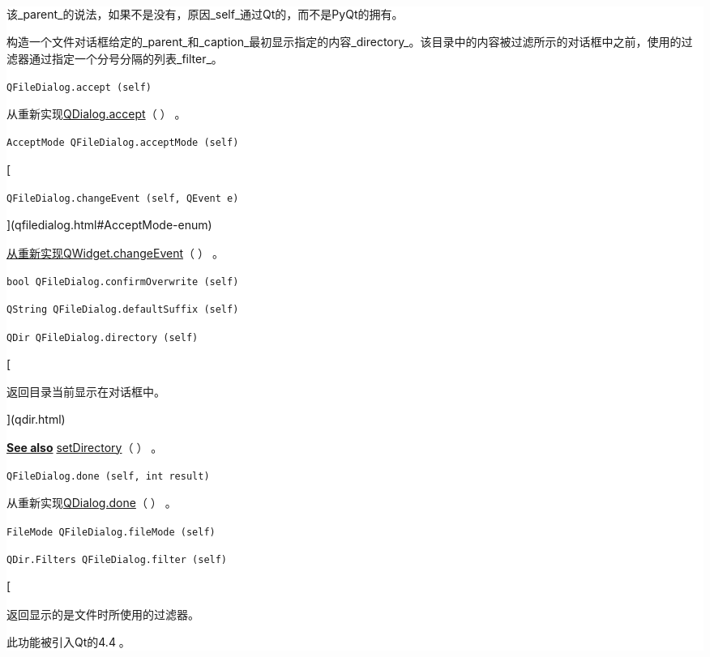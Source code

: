 该_parent_的说法，如果不是没有，原因_self_通过Qt的，而不是PyQt的拥有。

构造一个文件对话框给定的_parent_和_caption_最初显示指定的内容_directory_。该目录中的内容被过滤所示的对话框中之前，使用的过滤器通过指定一个分号分隔的列表_filter_。

```
QFileDialog.accept (self)
```

从重新实现[QDialog.accept](qdialog.html#accept)（ ） 。

```
AcceptMode QFileDialog.acceptMode (self)
```

[

```
QFileDialog.changeEvent (self, QEvent e)
```

](qfiledialog.html#AcceptMode-enum)

[从重新实现](qfiledialog.html#AcceptMode-enum)[QWidget.changeEvent](qwidget.html#changeEvent)（ ） 。

```
bool QFileDialog.confirmOverwrite (self)
```

```
QString QFileDialog.defaultSuffix (self)
```

```
QDir QFileDialog.directory (self)
```

[

返回目录当前显示在对话框中。

](qdir.html)

[**See also**](qdir.html) [setDirectory](qfiledialog.html#setDirectory)（ ） 。

```
QFileDialog.done (self, int result)
```

从重新实现[QDialog.done](qdialog.html#done)（ ） 。

```
FileMode QFileDialog.fileMode (self)
```

[](qfiledialog.html#FileMode-enum)

```
QDir.Filters QFileDialog.filter (self)
```

[

返回显示的是文件时所使用的过滤器。

此功能被引入Qt的4.4 。
